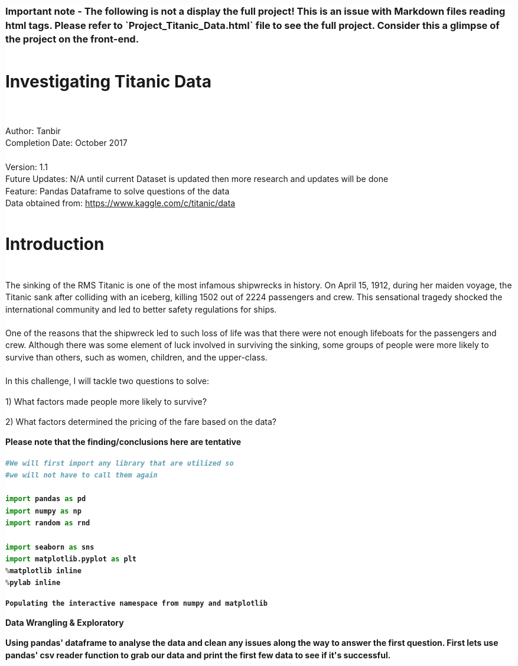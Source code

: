 
<h3> Important note - The following is not a display the full project! This is an issue with Markdown files reading html tags. Please refer to `Project_Titanic_Data.html` file to see the full project. Consider this a glimpse of the project on the front-end.</h3>

<h1>Investigating Titanic Data</h1><br>

Author: Tanbir<br>
Completion Date: October 2017<br>
<br>
Version: 1.1 <br>
Future Updates: N/A until current Dataset is updated then more research and updates will be done <br>
Feature: Pandas Dataframe to solve questions of the data <br>
Data obtained from: https://www.kaggle.com/c/titanic/data</p>

<h1>Introduction </h1><br>
The sinking of the RMS Titanic is one of the most infamous shipwrecks in history.  On April 15, 1912, during her maiden voyage, the Titanic sank after colliding with an iceberg, killing 1502 out of 2224 passengers and crew. This sensational tragedy shocked the international community and led to better safety regulations for ships.<br>
<br>
One of the reasons that the shipwreck led to such loss of life was that there were not enough lifeboats for the passengers and crew. Although there was some element of luck involved in surviving the sinking, some groups of people were more likely to survive than others, such as women, children, and the upper-class.<br>
<br>
In this challenge, I will tackle two questions to solve:<br>
<p>1) What factors made people more likely to survive?
<p>
2) What factors determined the pricing of the fare based on the data?

<p><b>Please note that the finding/conclusions here are tentative<b> 
</p></p></p>


```python
#We will first import any library that are utilized so
#we will not have to call them again

import pandas as pd
import numpy as np
import random as rnd

import seaborn as sns
import matplotlib.pyplot as plt
%matplotlib inline
%pylab inline
```

    Populating the interactive namespace from numpy and matplotlib
    

<b>Data Wrangling & Exploratory</b>

Using pandas' dataframe to analyse the data and clean any issues along the way to answer the first question. First lets use pandas' csv reader function to grab our data and print the first few data to see if it's successful.
